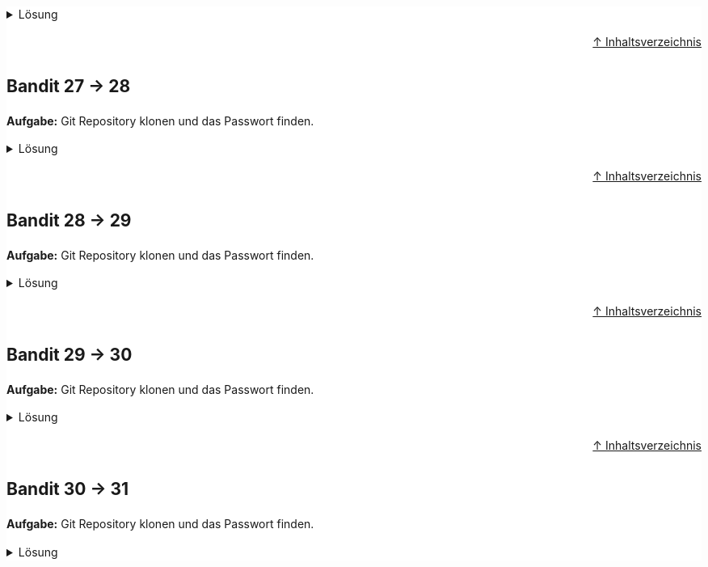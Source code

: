 <details><summary>Lösung</summary></details>




<div align=right>

[↑ Inhaltsverzeichnis](#inhaltsverzeichnis)

</div>


## Bandit 27 -> 28

**Aufgabe:** Git Repository klonen und das Passwort finden.

<details><summary>Lösung</summary></details>




<div align=right>

[↑ Inhaltsverzeichnis](#inhaltsverzeichnis)

</div>


## Bandit 28 -> 29

**Aufgabe:** Git Repository klonen und das Passwort finden.

<details><summary>Lösung</summary></details>




<div align=right>

[↑ Inhaltsverzeichnis](#inhaltsverzeichnis)

</div>


## Bandit 29 -> 30

**Aufgabe:** Git Repository klonen und das Passwort finden.

<details><summary>Lösung</summary></details>




<div align=right>

[↑ Inhaltsverzeichnis](#inhaltsverzeichnis)

</div>


## Bandit 30 -> 31

**Aufgabe:** Git Repository klonen und das Passwort finden.

<details><summary>Lösung</summary></details>
